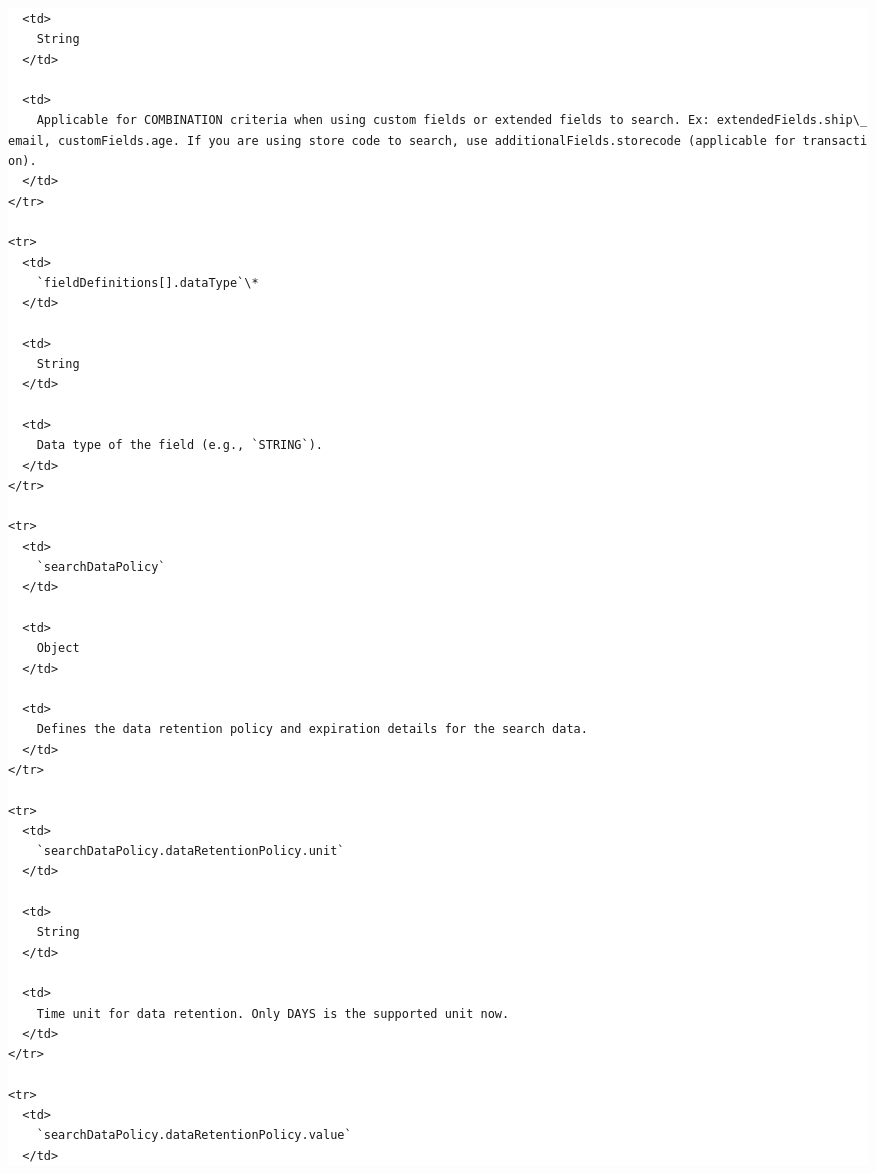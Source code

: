       <td>
        String
      </td>

      <td>
        Applicable for COMBINATION criteria when using custom fields or extended fields to search. Ex: extendedFields.ship\_email, customFields.age. If you are using store code to search, use additionalFields.storecode (applicable for transaction).
      </td>
    </tr>

    <tr>
      <td>
        `fieldDefinitions[].dataType`\*
      </td>

      <td>
        String
      </td>

      <td>
        Data type of the field (e.g., `STRING`).
      </td>
    </tr>

    <tr>
      <td>
        `searchDataPolicy`
      </td>

      <td>
        Object
      </td>

      <td>
        Defines the data retention policy and expiration details for the search data.
      </td>
    </tr>

    <tr>
      <td>
        `searchDataPolicy.dataRetentionPolicy.unit`
      </td>

      <td>
        String
      </td>

      <td>
        Time unit for data retention. Only DAYS is the supported unit now.
      </td>
    </tr>

    <tr>
      <td>
        `searchDataPolicy.dataRetentionPolicy.value`
      </td>
